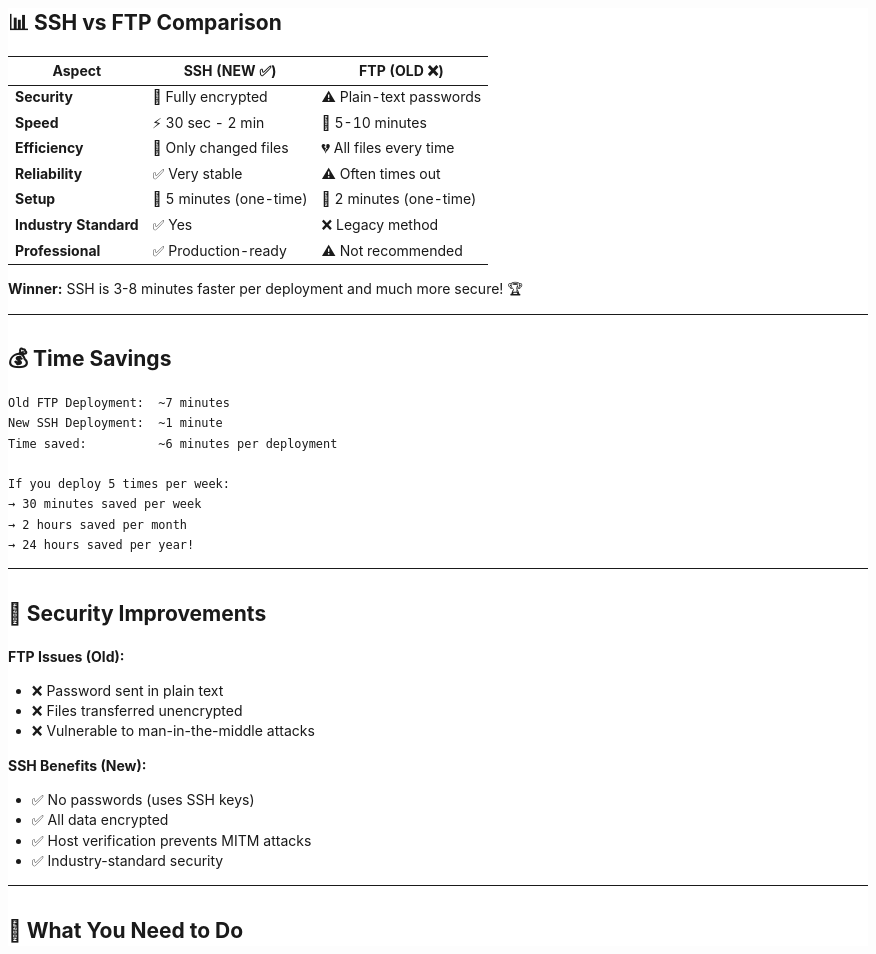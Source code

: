 ## 📊 SSH vs FTP Comparison

| Aspect | SSH (NEW ✅) | FTP (OLD ❌) |
|--------|--------------|--------------|
| **Security** | 🔐 Fully encrypted | ⚠️ Plain-text passwords |
| **Speed** | ⚡ 30 sec - 2 min | 🐌 5-10 minutes |
| **Efficiency** | 💚 Only changed files | 💔 All files every time |
| **Reliability** | ✅ Very stable | ⚠️ Often times out |
| **Setup** | 🔧 5 minutes (one-time) | 🔧 2 minutes (one-time) |
| **Industry Standard** | ✅ Yes | ❌ Legacy method |
| **Professional** | ✅ Production-ready | ⚠️ Not recommended |

**Winner:** SSH is 3-8 minutes faster per deployment and much more secure! 🏆

---

## 💰 Time Savings

```
Old FTP Deployment:  ~7 minutes
New SSH Deployment:  ~1 minute
Time saved:          ~6 minutes per deployment

If you deploy 5 times per week:
→ 30 minutes saved per week
→ 2 hours saved per month
→ 24 hours saved per year!
```

---

## 🔐 Security Improvements

**FTP Issues (Old):**
- ❌ Password sent in plain text
- ❌ Files transferred unencrypted
- ❌ Vulnerable to man-in-the-middle attacks

**SSH Benefits (New):**
- ✅ No passwords (uses SSH keys)
- ✅ All data encrypted
- ✅ Host verification prevents MITM attacks
- ✅ Industry-standard security

---

## 📝 What You Need to Do
